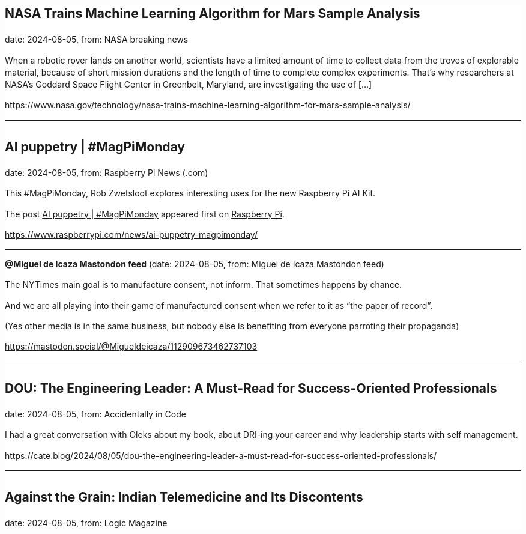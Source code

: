 ## NASA Trains Machine Learning Algorithm for Mars Sample Analysis

date: 2024-08-05, from: NASA breaking news

When a robotic rover lands on another world, scientists have a limited amount of time to collect data from the troves of explorable material, because of short mission durations and the length of time to complete complex experiments. That’s why researchers at NASA’s Goddard Space Flight Center in Greenbelt, Maryland, are investigating the use of [&#8230;] 

<https://www.nasa.gov/technology/nasa-trains-machine-learning-algorithm-for-mars-sample-analysis/>

---

## AI puppetry | #MagPiMonday

date: 2024-08-05, from: Raspberry Pi News (.com)

<p>This #MagPiMonday, Rob Zwetsloot explores interesting uses for the new Raspberry Pi AI Kit.</p>
<p>The post <a href="https://www.raspberrypi.com/news/ai-puppetry-magpimonday/">AI puppetry | #MagPiMonday</a> appeared first on <a href="https://www.raspberrypi.com">Raspberry Pi</a>.</p>
 

<https://www.raspberrypi.com/news/ai-puppetry-magpimonday/>

---

**@Miguel de Icaza Mastondon feed** (date: 2024-08-05, from: Miguel de Icaza Mastondon feed)

<p>The NYTimes main goal is to manufacture consent, not inform.  That sometimes happens by chance.</p><p>And we are all playing into their game of manufactured consent when we refer to it as “the paper of record”.</p><p>(Yes other media is in the same business, but nobody else is benefiting from everyone parroting their propaganda)</p> 

<https://mastodon.social/@Migueldeicaza/112909673462737103>

---

## DOU: The Engineering Leader: A Must-Read for Success-Oriented Professionals

date: 2024-08-05, from: Accidentally in Code

I had a great conversation with Oleks about my book, about DRI-ing your career and why leadership starts with self management. 

<https://cate.blog/2024/08/05/dou-the-engineering-leader-a-must-read-for-success-oriented-professionals/>

---

## Against the Grain: Indian Telemedicine and Its Discontents

date: 2024-08-05, from: Logic Magazine
